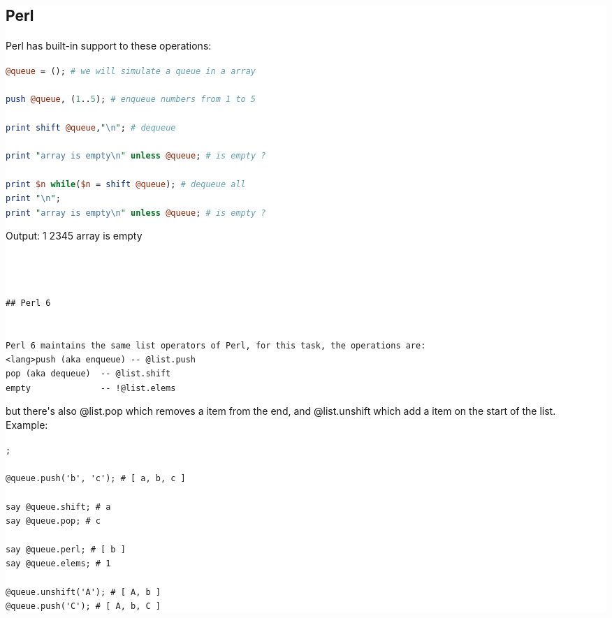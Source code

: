 

## Perl

Perl has built-in support to these operations:

```perl
@queue = (); # we will simulate a queue in a array

push @queue, (1..5); # enqueue numbers from 1 to 5

print shift @queue,"\n"; # dequeue

print "array is empty\n" unless @queue; # is empty ?

print $n while($n = shift @queue); # dequeue all
print "\n";
print "array is empty\n" unless @queue; # is empty ?
```

Output:
<lang>1
2345
array is empty
```



## Perl 6


Perl 6 maintains the same list operators of Perl, for this task, the operations are:
<lang>push (aka enqueue) -- @list.push
pop (aka dequeue)  -- @list.shift
empty              -- !@list.elems
```

but there's also @list.pop which removes a item from the end,
and @list.unshift which add a item on the start of the list.<br/>
Example:

```perl6>my @queue = < a
;

@queue.push('b', 'c'); # [ a, b, c ]

say @queue.shift; # a
say @queue.pop; # c

say @queue.perl; # [ b ]
say @queue.elems; # 1

@queue.unshift('A'); # [ A, b ]
@queue.push('C'); # [ A, b, C ]
```
